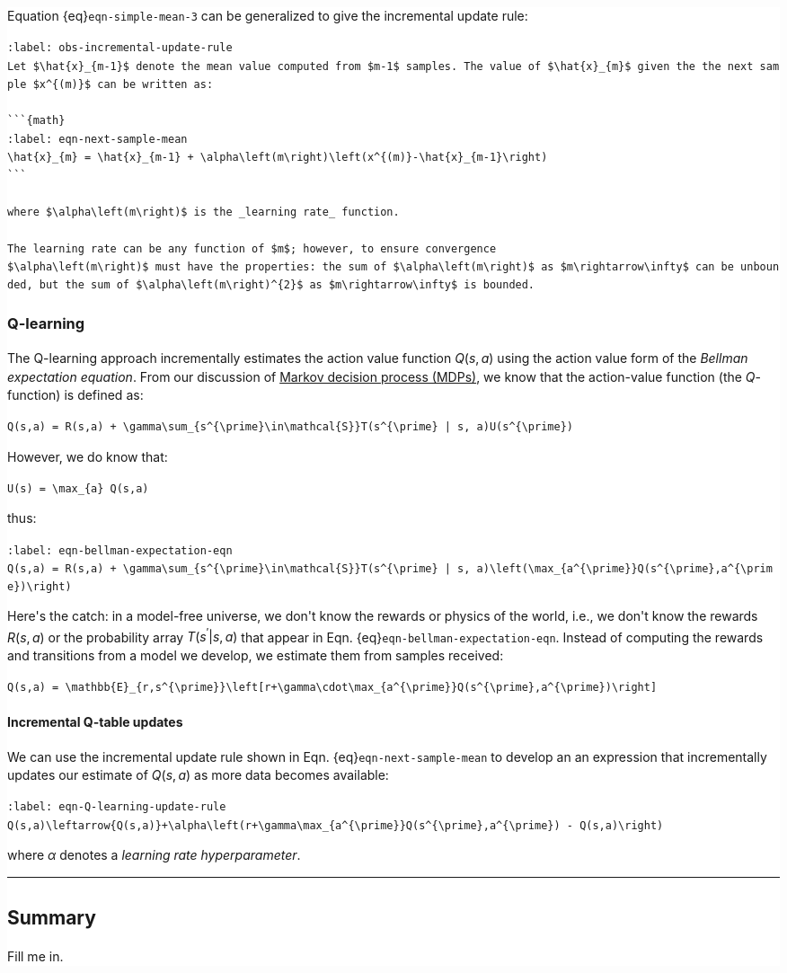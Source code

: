Equation {eq}`eqn-simple-mean-3` can be generalized to give the incremental update rule:

````{prf:observation} Incremental update rule
:label: obs-incremental-update-rule
Let $\hat{x}_{m-1}$ denote the mean value computed from $m-1$ samples. The value of $\hat{x}_{m}$ given the the next sample $x^{(m)}$ can be written as:

```{math}
:label: eqn-next-sample-mean
\hat{x}_{m} = \hat{x}_{m-1} + \alpha\left(m\right)\left(x^{(m)}-\hat{x}_{m-1}\right)
```

where $\alpha\left(m\right)$ is the _learning rate_ function. 

The learning rate can be any function of $m$; however, to ensure convergence 
$\alpha\left(m\right)$ must have the properties: the sum of $\alpha\left(m\right)$ as $m\rightarrow\infty$ can be unbounded, but the sum of $\alpha\left(m\right)^{2}$ as $m\rightarrow\infty$ is bounded. 
````

### Q-learning
The Q-learning approach incrementally estimates the action value function $Q(s,a)$ using the action value form of the _Bellman expectation equation_. 
From our discussion of [Markov decision process (MDPs)](./mdp.md), we know that the action-value function (the $Q$-function) is defined as:

```{math}
Q(s,a) = R(s,a) + \gamma\sum_{s^{\prime}\in\mathcal{S}}T(s^{\prime} | s, a)U(s^{\prime})
```

However, we do know that:

```{math}
U(s) = \max_{a} Q(s,a)
```

thus:

```{math}
:label: eqn-bellman-expectation-eqn
Q(s,a) = R(s,a) + \gamma\sum_{s^{\prime}\in\mathcal{S}}T(s^{\prime} | s, a)\left(\max_{a^{\prime}}Q(s^{\prime},a^{\prime})\right)
```

Here's the catch: in a model-free universe, we don't know the rewards or physics of the world, i.e., we don't know the rewards $R(s,a)$ or the probability array $T(s^{\prime} | s, a)$ that appear in Eqn. {eq}`eqn-bellman-expectation-eqn`. Instead of computing the rewards and transitions from a model we develop, we estimate them from samples received:

```{math}
Q(s,a) = \mathbb{E}_{r,s^{\prime}}\left[r+\gamma\cdot\max_{a^{\prime}}Q(s^{\prime},a^{\prime})\right]
```

#### Incremental Q-table updates
We can use the incremental update rule shown in Eqn. {eq}`eqn-next-sample-mean` to develop an an expression that incrementally updates our estimate of $Q(s,a)$ as more data becomes available: 

```{math}
:label: eqn-Q-learning-update-rule
Q(s,a)\leftarrow{Q(s,a)}+\alpha\left(r+\gamma\max_{a^{\prime}}Q(s^{\prime},a^{\prime}) - Q(s,a)\right)
```

where $\alpha$ denotes a _learning rate hyperparameter_. 


---

## Summary 
Fill me in.